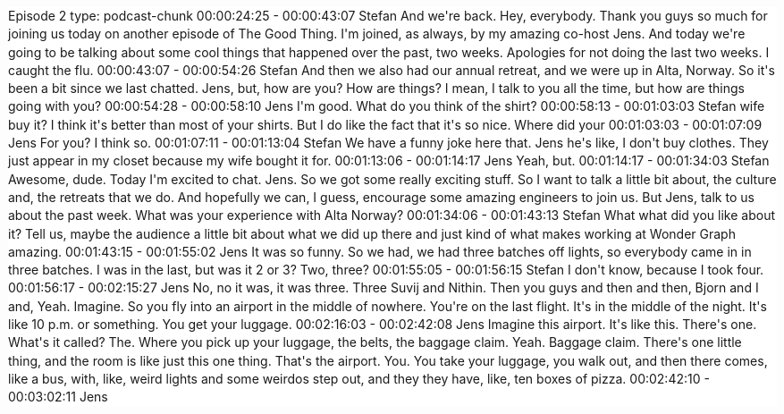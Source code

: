 Episode 2
type: podcast-chunk
00:00:24:25 - 00:00:43:07
Stefan
And we're back. Hey, everybody. Thank you guys so much for joining us today on another
episode of The Good Thing. I'm joined, as always, by my amazing co-host Jens. And today
we're going to be talking about some cool things that happened over the past, two weeks.
Apologies for not doing the last two weeks. I caught the flu.
00:00:43:07 - 00:00:54:26
Stefan
And then we also had our annual retreat, and we were up in Alta, Norway. So it's been a bit
since we last chatted. Jens, but, how are you? How are things? I mean, I talk to you all the time,
but how are things going with you?
00:00:54:28 - 00:00:58:10
Jens
I'm good. What do you think of the shirt?
00:00:58:13 - 00:01:03:03
Stefan
wife buy it?
I think it's better than most of your shirts. But I do like the fact that it's so nice. Where did your
00:01:03:03 - 00:01:07:09
Jens
For you? I think so.
00:01:07:11 - 00:01:13:04
Stefan
We have a funny joke here that. Jens he's like, I don't buy clothes. They just appear in my closet
because my wife bought it for.
00:01:13:06 - 00:01:14:17
Jens
Yeah, but.
00:01:14:17 - 00:01:34:03
Stefan
Awesome, dude. Today I'm excited to chat. Jens. So we got some really exciting stuff. So I want
to talk a little bit about, the culture and, the retreats that we do. And hopefully we can, I guess,
encourage some amazing engineers to join us. But Jens, talk to us about the past week. What
was your experience with Alta Norway?
00:01:34:06 - 00:01:43:13
Stefan
What what did you like about it? Tell us, maybe the audience a little bit about what we did up
there and just kind of what makes working at Wonder Graph amazing.
00:01:43:15 - 00:01:55:02
Jens
It was so funny. So we had, we had three batches off lights, so everybody came in in three
batches. I was in the last, but was it 2 or 3? Two, three?
00:01:55:05 - 00:01:56:15
Stefan
I don't know, because I took four.
00:01:56:17 - 00:02:15:27
Jens
No, no it was, it was three. Three Suvij and Nithin. Then you guys and then and then, Bjorn and
I and, Yeah. Imagine. So you fly into an airport in the middle of nowhere. You're on the last flight.
It's in the middle of the night. It's like 10 p.m. or something. You get your luggage.
00:02:16:03 - 00:02:42:08
Jens
Imagine this airport. It's like this. There's one. What's it called? The. Where you pick up your
luggage, the belts, the baggage claim. Yeah. Baggage claim. There's one little thing, and the
room is like just this one thing. That's the airport. You. You take your luggage, you walk out, and
then there comes, like a bus, with, like, weird lights and some weirdos step out, and they they
have, like, ten boxes of pizza.
00:02:42:10 - 00:03:02:11
Jens
